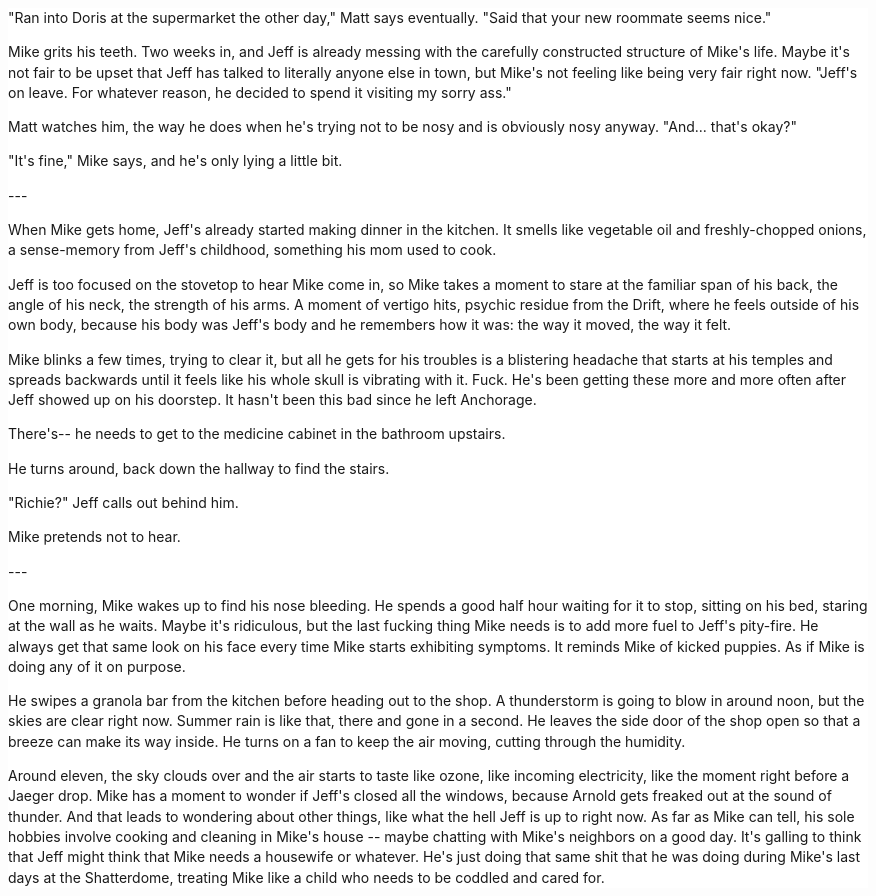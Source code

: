 "Ran into Doris at the supermarket the other day," Matt says eventually. "Said that your new roommate seems nice."

Mike grits his teeth. Two weeks in, and Jeff is already messing with the carefully constructed structure of Mike's life. Maybe it's not fair to be upset that Jeff has talked to literally anyone else in town, but Mike's not feeling like being very fair right now. "Jeff's on leave. For whatever reason, he decided to spend it visiting my sorry ass."

Matt watches him, the way he does when he's trying not to be nosy and is obviously nosy anyway. "And... that's okay?"

"It's fine," Mike says, and he's only lying a little bit.

\-\-\-

When Mike gets home, Jeff's already started making dinner in the kitchen. It smells like vegetable oil and freshly\-chopped onions, a sense\-memory from Jeff's childhood, something his mom used to cook.

Jeff is too focused on the stovetop to hear Mike come in, so Mike takes a moment to stare at the familiar span of his back, the angle of his neck, the strength of his arms. A moment of vertigo hits, psychic residue from the Drift, where he feels outside of his own body, because his body was Jeff's body and he remembers how it was: the way it moved, the way it felt.

Mike blinks a few times, trying to clear it, but all he gets for his troubles is a blistering headache that starts at his temples and spreads backwards until it feels like his whole skull is vibrating with it. Fuck. He's been getting these more and more often after Jeff showed up on his doorstep. It hasn't been this bad since he left Anchorage.

There's\-\- he needs to get to the medicine cabinet in the bathroom upstairs.

He turns around, back down the hallway to find the stairs.

"Richie?" Jeff calls out behind him.

Mike pretends not to hear.

\-\-\- 

One morning, Mike wakes up to find his nose bleeding. He spends a good half hour waiting for it to stop, sitting on his bed, staring at the wall as he waits. Maybe it's ridiculous, but the last fucking thing Mike needs is to add more fuel to Jeff's pity\-fire. He always get that same look on his face every time Mike starts exhibiting symptoms. It reminds Mike of kicked puppies. As if Mike is doing any of it on purpose. 

He swipes a granola bar from the kitchen before heading out to the shop. A thunderstorm is going to blow in around noon, but the skies are clear right now. Summer rain is like that, there and gone in a second. He leaves the side door of the shop open so that a breeze can make its way inside. He turns on a fan to keep the air moving, cutting through the humidity.

Around eleven, the sky clouds over and the air starts to taste like ozone, like incoming electricity, like the moment right before a Jaeger drop. Mike has a moment to wonder if Jeff's closed all the windows, because Arnold gets freaked out at the sound of thunder. And that leads to wondering about other things, like what the hell Jeff is up to right now. As far as Mike can tell, his sole hobbies involve cooking and cleaning in Mike's house \-\- maybe chatting with Mike's neighbors on a good day. It's galling to think that Jeff might think that Mike needs a housewife or whatever. He's just doing that same shit that he was doing during Mike's last days at the Shatterdome, treating Mike like a child who needs to be coddled and cared for.
